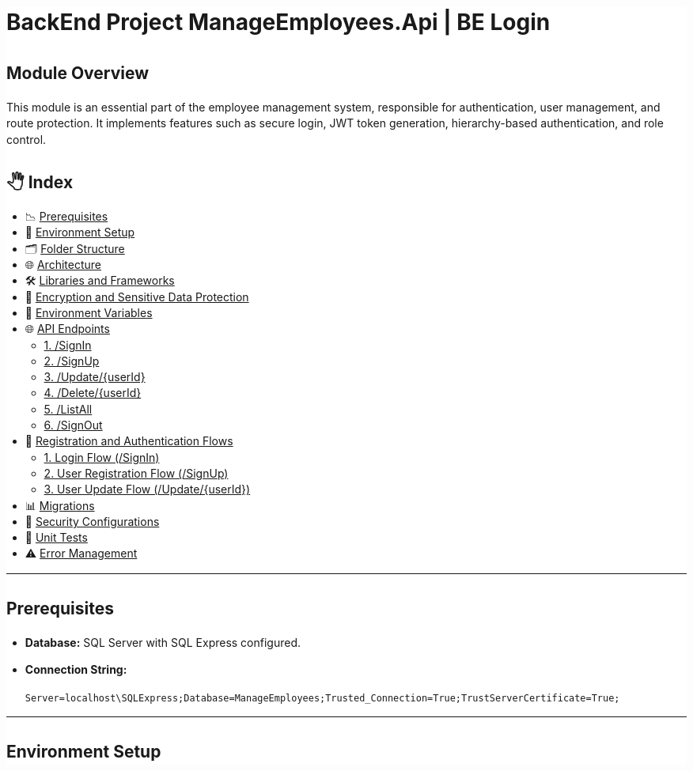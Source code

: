 
# BackEnd Project ManageEmployees.Api | BE Login

## **Module Overview**

This module is an essential part of the employee management system, responsible for authentication, user management, and route protection. It implements features such as secure login, JWT token generation, hierarchy-based authentication, and role control.

## **🖑 Index**

-   📉 [Prerequisites](#prerequisites)
-   🔧 [Environment Setup](#environment-setup)
-   🗂️ [Folder Structure](#folder-structure)
-   🌐 [Architecture](#architecture)
-   🛠️ [Libraries and Frameworks](#libraries-and-frameworks)
-   🔐 [Encryption and Sensitive Data Protection](#encryption)
-   🔧 [Environment Variables](#environment-variables)
-   🌐 [API Endpoints](#api-endpoints)
    -   [1. /SignIn](#1-signin)
    -   [2. /SignUp](#2-signup)
    -   [3. /Update/{userId}](#3-update)
    -   [4. /Delete/{userId}](#4-delete)
    -   [5. /ListAll](#5-listall)
    -   [6. /SignOut](#6-signout)
-   🔁 [Registration and Authentication Flows](#flows)
    -   [1. Login Flow (/SignIn)](#login-flow)
    -   [2. User Registration Flow (/SignUp)](#registration-flow)
    -   [3. User Update Flow (/Update/{userId})](#update-flow)
-   📊 [Migrations](#migrations)
-   🔐 [Security Configurations](#security)
-   🔮 [Unit Tests](#unit-tests)
-   ⚠️ [Error Management](#error-management)

----------

## **Prerequisites**<a id="prerequisites"></a>

-   **Database:** SQL Server with SQL Express configured.
-   **Connection String:**
    
    ```
    Server=localhost\SQLExpress;Database=ManageEmployees;Trusted_Connection=True;TrustServerCertificate=True;
    ```
    

----------

## **Environment Setup**<a id="environment-setup"></a>
